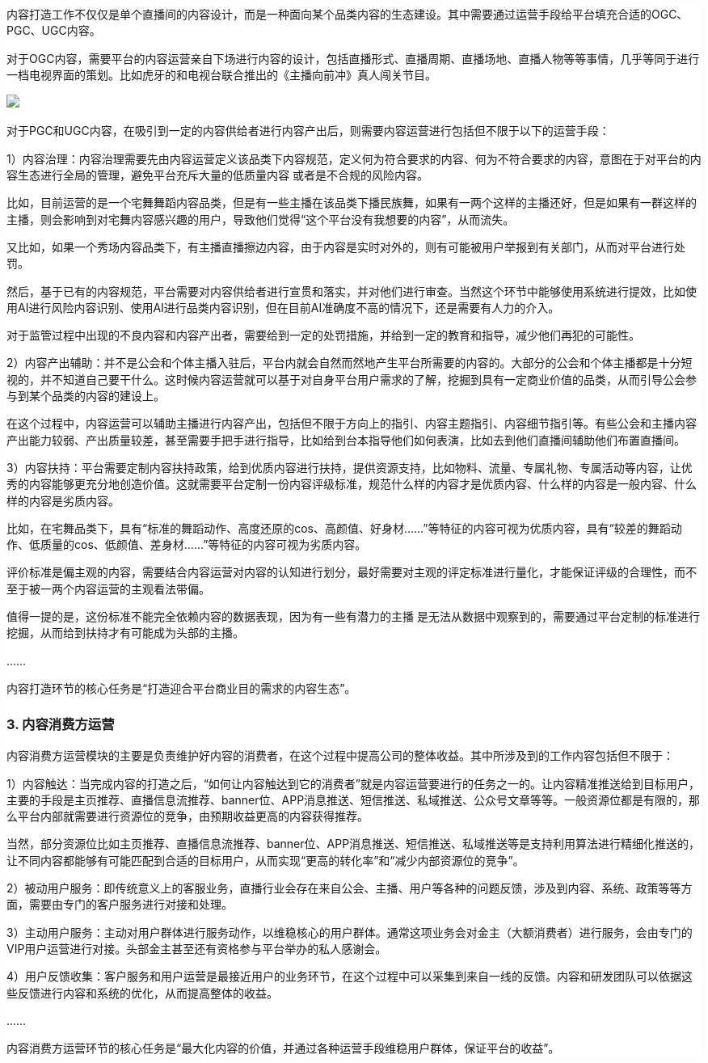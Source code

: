 内容打造工作不仅仅是单个直播间的内容设计，而是一种面向某个品类内容的生态建设。其中需要通过运营手段给平台填充合适的OGC、PGC、UGC内容。

对于OGC内容，需要平台的内容运营亲自下场进行内容的设计，包括直播形式、直播周期、直播场地、直播人物等等事情，几乎等同于进行一档电视界面的策划。比如虎牙的和电视台联合推出的《主播向前冲》真人闯关节目。

![](https://image.woshipm.com/2024/10/13/2caf878a-8979-11ef-8da6-00163e142b65.png)

对于PGC和UGC内容，在吸引到一定的内容供给者进行内容产出后，则需要内容运营进行包括但不限于以下的运营手段：

1）内容治理：内容治理需要先由内容运营定义该品类下内容规范，定义何为符合要求的内容、何为不符合要求的内容，意图在于对平台的内容生态进行全局的管理，避免平台充斥大量的低质量内容 或者是不合规的风险内容。

比如，目前运营的是一个宅舞舞蹈内容品类，但是有一些主播在该品类下播民族舞，如果有一两个这样的主播还好，但是如果有一群这样的主播，则会影响到对宅舞内容感兴趣的用户，导致他们觉得“这个平台没有我想要的内容”，从而流失。

又比如，如果一个秀场内容品类下，有主播直播擦边内容，由于内容是实时对外的，则有可能被用户举报到有关部门，从而对平台进行处罚。

然后，基于已有的内容规范，平台需要对内容供给者进行宣贯和落实，并对他们进行审查。当然这个环节中能够使用系统进行提效，比如使用AI进行风险内容识别、使用AI进行品类内容识别，但在目前AI准确度不高的情况下，还是需要有人力的介入。

对于监管过程中出现的不良内容和内容产出者，需要给到一定的处罚措施，并给到一定的教育和指导，减少他们再犯的可能性。

2）内容产出辅助：并不是公会和个体主播入驻后，平台内就会自然而然地产生平台所需要的内容的。大部分的公会和个体主播都是十分短视的，并不知道自己要干什么。这时候内容运营就可以基于对自身平台用户需求的了解，挖掘到具有一定商业价值的品类，从而引导公会参与到某个品类的内容的建设上。

在这个过程中，内容运营可以辅助主播进行内容产出，包括但不限于方向上的指引、内容主题指引、内容细节指引等。有些公会和主播内容产出能力较弱、产出质量较差，甚至需要手把手进行指导，比如给到台本指导他们如何表演，比如去到他们直播间辅助他们布置直播间。

3）内容扶持：平台需要定制内容扶持政策，给到优质内容进行扶持，提供资源支持，比如物料、流量、专属礼物、专属活动等内容，让优秀的内容能够更充分地创造价值。这就需要平台定制一份内容评级标准，规范什么样的内容才是优质内容、什么样的内容是一般内容、什么样的内容是劣质内容。

比如，在宅舞品类下，具有“标准的舞蹈动作、高度还原的cos、高颜值、好身材……”等特征的内容可视为优质内容，具有“较差的舞蹈动作、低质量的cos、低颜值、差身材……”等特征的内容可视为劣质内容。

评价标准是偏主观的内容，需要结合内容运营对内容的认知进行划分，最好需要对主观的评定标准进行量化，才能保证评级的合理性，而不至于被一两个内容运营的主观看法带偏。

值得一提的是，这份标准不能完全依赖内容的数据表现，因为有一些有潜力的主播 是无法从数据中观察到的，需要通过平台定制的标准进行挖掘，从而给到扶持才有可能成为头部的主播。

……

内容打造环节的核心任务是“打造迎合平台商业目的需求的内容生态”。

### 3\. 内容消费方运营

内容消费方运营模块的主要是负责维护好内容的消费者，在这个过程中提高公司的整体收益。其中所涉及到的工作内容包括但不限于：

1）内容触达：当完成内容的打造之后，“如何让内容触达到它的消费者”就是内容运营要进行的任务之一的。让内容精准推送给到目标用户，主要的手段是主页推荐、直播信息流推荐、banner位、APP消息推送、短信推送、私域推送、公众号文章等等。一般资源位都是有限的，那么平台内部就需要进行资源位的竞争，由预期收益更高的内容获得推荐。

当然，部分资源位比如主页推荐、直播信息流推荐、banner位、APP消息推送、短信推送、私域推送等是支持利用算法进行精细化推送的，让不同内容都能够有可能匹配到合适的目标用户，从而实现“更高的转化率”和“减少内部资源位的竞争”。

2）被动用户服务：即传统意义上的客服业务，直播行业会存在来自公会、主播、用户等各种的问题反馈，涉及到内容、系统、政策等等方面，需要由专门的客户服务进行对接和处理。

3）主动用户服务：主动对用户群体进行服务动作，以维稳核心的用户群体。通常这项业务会对金主（大额消费者）进行服务，会由专门的VIP用户运营进行对接。头部金主甚至还有资格参与平台举办的私人感谢会。

4）用户反馈收集：客户服务和用户运营是最接近用户的业务环节，在这个过程中可以采集到来自一线的反馈。内容和研发团队可以依据这些反馈进行内容和系统的优化，从而提高整体的收益。

……

内容消费方运营环节的核心任务是“最大化内容的价值，并通过各种运营手段维稳用户群体，保证平台的收益”。
